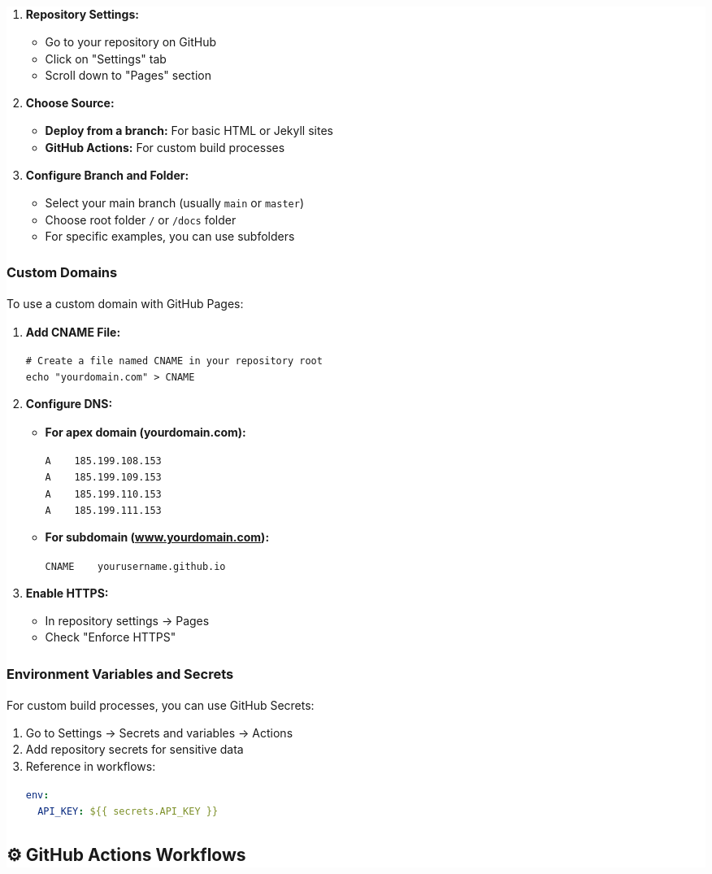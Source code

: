 1. **Repository Settings:**
   - Go to your repository on GitHub
   - Click on "Settings" tab
   - Scroll down to "Pages" section

2. **Choose Source:**
   - **Deploy from a branch:** For basic HTML or Jekyll sites
   - **GitHub Actions:** For custom build processes

3. **Configure Branch and Folder:**
   - Select your main branch (usually `main` or `master`)
   - Choose root folder `/` or `/docs` folder
   - For specific examples, you can use subfolders

### Custom Domains

To use a custom domain with GitHub Pages:

1. **Add CNAME File:**
   ```
   # Create a file named CNAME in your repository root
   echo "yourdomain.com" > CNAME
   ```

2. **Configure DNS:**
   - **For apex domain (yourdomain.com):**
     ```
     A    185.199.108.153
     A    185.199.109.153
     A    185.199.110.153
     A    185.199.111.153
     ```
   
   - **For subdomain (www.yourdomain.com):**
     ```
     CNAME    yourusername.github.io
     ```

3. **Enable HTTPS:**
   - In repository settings → Pages
   - Check "Enforce HTTPS"

### Environment Variables and Secrets

For custom build processes, you can use GitHub Secrets:

1. Go to Settings → Secrets and variables → Actions
2. Add repository secrets for sensitive data
3. Reference in workflows:
   ```yaml
   env:
     API_KEY: ${{ secrets.API_KEY }}
   ```

## ⚙️ GitHub Actions Workflows

